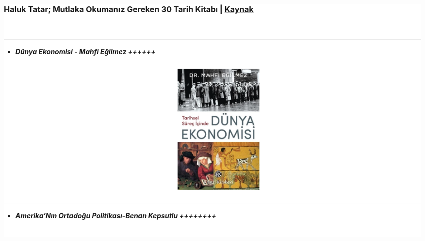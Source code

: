 ### Haluk Tatar; Mutlaka Okumanız Gereken 30 Tarih Kitabı | [Kaynak](https://www.youtube.com/watch?v=T_k1PDLxGrI&ab_channel=HalukTATAR)

<br>

___

- ***Dünya Ekonomisi - Mahfi Eğilmez ++++++***



  <p align="center" style="padding: 10px">
    <img alt="" src="../images/00_Okunacak_Kitaplar/Dünya Ekonomisi - Mahfi Eğilmez.jpg" width="250">
    <br>


___

- ***Amerika’Nın Ortadoğu Politikası-Benan Kepsutlu ++++++++***



  <p align="center" style="padding: 10px">